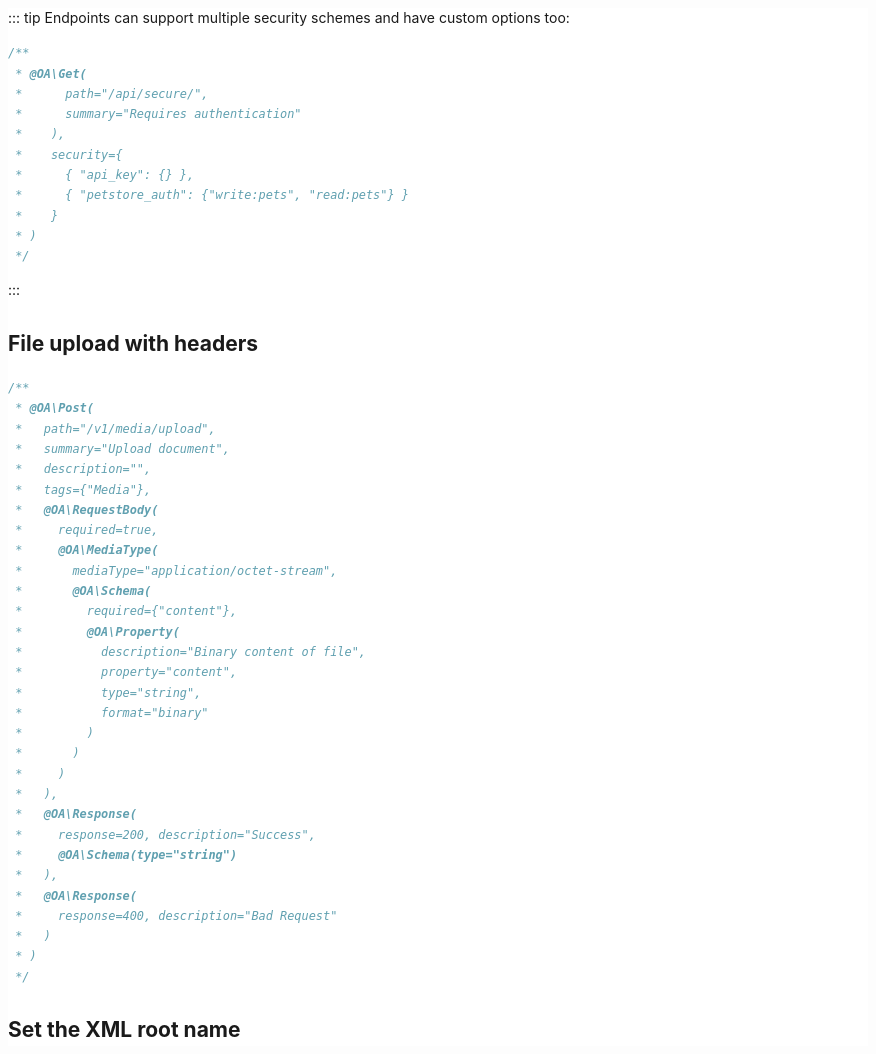 ::: tip Endpoints can support multiple security schemes and have custom options too:
```php
/**
 * @OA\Get(
 *      path="/api/secure/",
 *      summary="Requires authentication"
 *    ),
 *    security={
 *      { "api_key": {} },
 *      { "petstore_auth": {"write:pets", "read:pets"} }
 *    }
 * )
 */
```
:::

## File upload with headers
```php
/**
 * @OA\Post(
 *   path="/v1/media/upload",
 *   summary="Upload document",
 *   description="",
 *   tags={"Media"},
 *   @OA\RequestBody(
 *     required=true,
 *     @OA\MediaType(
 *       mediaType="application/octet-stream",
 *       @OA\Schema(
 *         required={"content"},
 *         @OA\Property(
 *           description="Binary content of file",
 *           property="content",
 *           type="string",
 *           format="binary"
 *         )
 *       )
 *     )
 *   ),
 *   @OA\Response(
 *     response=200, description="Success",
 *     @OA\Schema(type="string")
 *   ),
 *   @OA\Response(
 *     response=400, description="Bad Request"
 *   )
 * )
 */
```
## Set the XML root name
